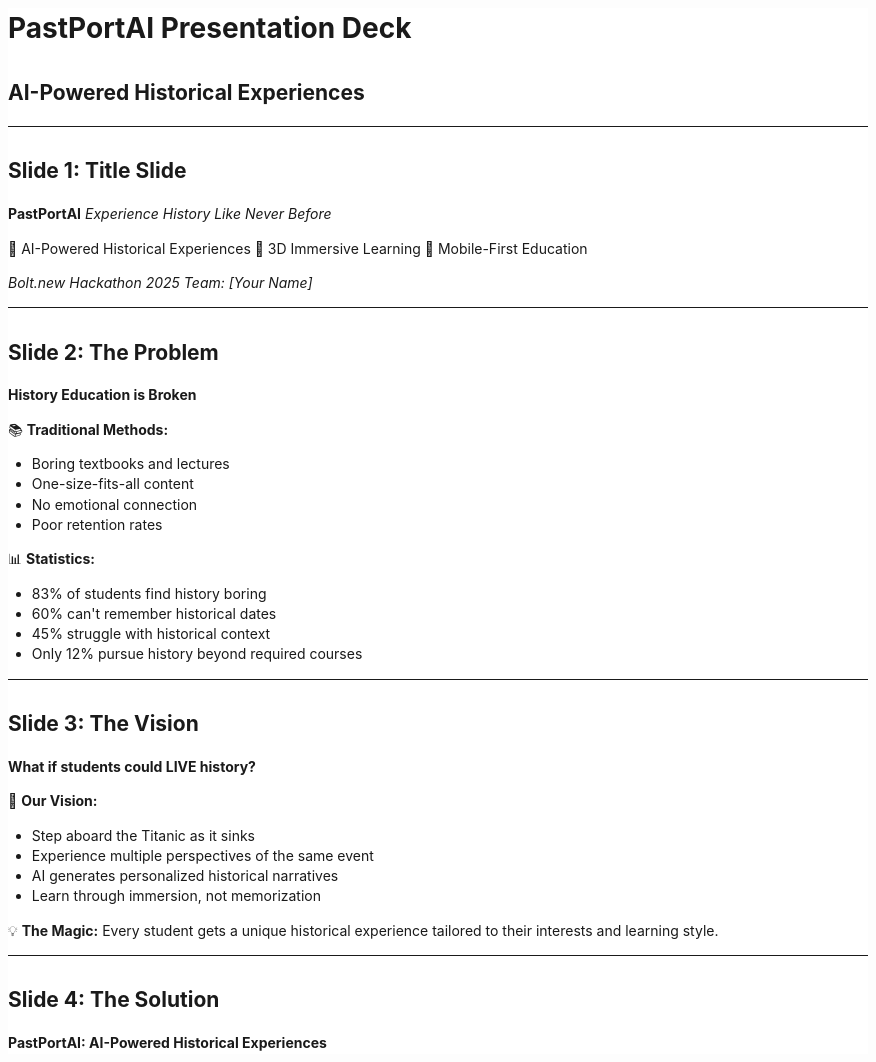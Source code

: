 # PastPortAI Presentation Deck
## AI-Powered Historical Experiences

---

## Slide 1: Title Slide
**PastPortAI**
*Experience History Like Never Before*

🌊 AI-Powered Historical Experiences
🚢 3D Immersive Learning
📱 Mobile-First Education

*Bolt.new Hackathon 2025*
*Team: [Your Name]*

---

## Slide 2: The Problem
**History Education is Broken**

📚 **Traditional Methods:**
- Boring textbooks and lectures
- One-size-fits-all content
- No emotional connection
- Poor retention rates

📊 **Statistics:**
- 83% of students find history boring
- 60% can't remember historical dates
- 45% struggle with historical context
- Only 12% pursue history beyond required courses

---

## Slide 3: The Vision
**What if students could LIVE history?**

🎯 **Our Vision:**
- Step aboard the Titanic as it sinks
- Experience multiple perspectives of the same event
- AI generates personalized historical narratives
- Learn through immersion, not memorization

💡 **The Magic:**
Every student gets a unique historical experience tailored to their interests and learning style.

---

## Slide 4: The Solution
**PastPortAI: AI-Powered Historical Experiences**
